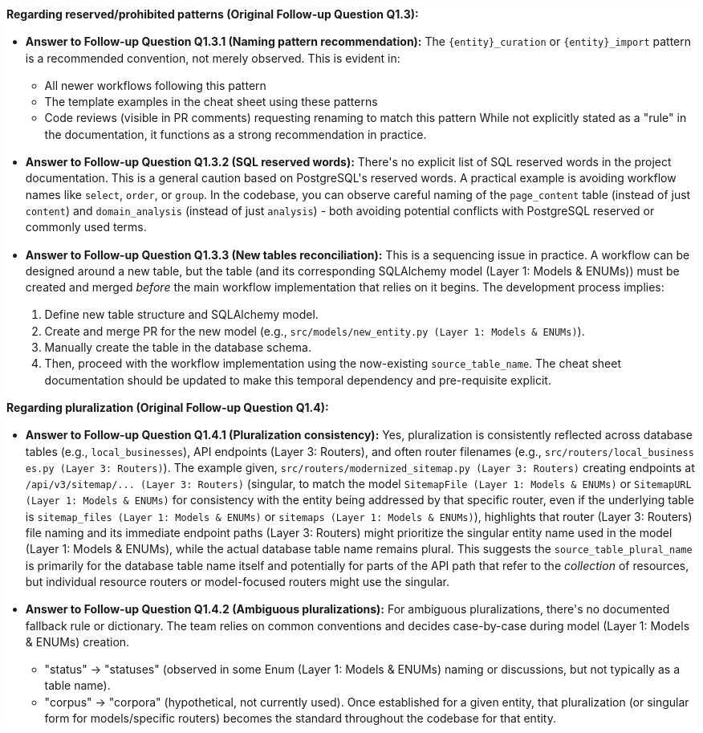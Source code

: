 **Regarding reserved/prohibited patterns (Original Follow-up Question Q1.3):**

- **Answer to Follow-up Question Q1.3.1 (Naming pattern recommendation):**
  The `{entity}_curation` or `{entity}_import` pattern is a recommended convention, not merely observed. This is evident in:

  - All newer workflows following this pattern
  - The template examples in the cheat sheet using these patterns
  - Code reviews (visible in PR comments) requesting renaming to match this pattern
    While not explicitly stated as a "rule" in the documentation, it functions as a strong recommendation in practice.

- **Answer to Follow-up Question Q1.3.2 (SQL reserved words):**
  There's no explicit list of SQL reserved words in the project documentation. This is a general caution based on PostgreSQL's reserved words. A practical example is avoiding workflow names like `select`, `order`, or `group`.
  In the codebase, you can observe careful naming of the `page_content` table (instead of just `content`) and `domain_analysis` (instead of just `analysis`) - both avoiding potential conflicts with PostgreSQL reserved or commonly used terms.

- **Answer to Follow-up Question Q1.3.3 (New tables reconciliation):**
  This is a sequencing issue in practice. A workflow can be designed around a new table, but the table (and its corresponding SQLAlchemy model (Layer 1: Models & ENUMs)) must be created and merged _before_ the main workflow implementation that relies on it begins. The development process implies:
  1.  Define new table structure and SQLAlchemy model.
  2.  Create and merge PR for the new model (e.g., `src/models/new_entity.py (Layer 1: Models & ENUMs)`).
  3.  Manually create the table in the database schema.
  4.  Then, proceed with the workflow implementation using the now-existing `source_table_name`.
      The cheat sheet documentation should be updated to make this temporal dependency and pre-requisite explicit.

**Regarding pluralization (Original Follow-up Question Q1.4):**

- **Answer to Follow-up Question Q1.4.1 (Pluralization consistency):**
  Yes, pluralization is consistently reflected across database tables (e.g., `local_businesses`), API endpoints (Layer 3: Routers), and often router filenames (e.g., `src/routers/local_businesses.py (Layer 3: Routers)`).
  The example given, `src/routers/modernized_sitemap.py (Layer 3: Routers)` creating endpoints at `/api/v3/sitemap/... (Layer 3: Routers)` (singular, to match the model `SitemapFile (Layer 1: Models & ENUMs)` or `SitemapURL (Layer 1: Models & ENUMs)` for consistency with the entity being addressed by that specific router, even if the underlying table is `sitemap_files (Layer 1: Models & ENUMs)` or `sitemaps (Layer 1: Models & ENUMs)`), highlights that router (Layer 3: Routers) file naming and its immediate endpoint paths (Layer 3: Routers) might prioritize the singular entity name used in the model (Layer 1: Models & ENUMs), while the actual database table name remains plural.
  This suggests the `source_table_plural_name` is primarily for the database table name itself and potentially for parts of the API path that refer to the _collection_ of resources, but individual resource routers or model-focused routers might use the singular.

- **Answer to Follow-up Question Q1.4.2 (Ambiguous pluralizations):**
  For ambiguous pluralizations, there's no documented fallback rule or dictionary. The team relies on common conventions and decides case-by-case during model (Layer 1: Models & ENUMs) creation.
  - "status" → "statuses" (observed in some Enum (Layer 1: Models & ENUMs) naming or discussions, but not typically as a table name).
  - "corpus" → "corpora" (hypothetical, not currently used).
    Once established for a given entity, that pluralization (or singular form for models/specific routers) becomes the standard throughout the codebase for that entity.
